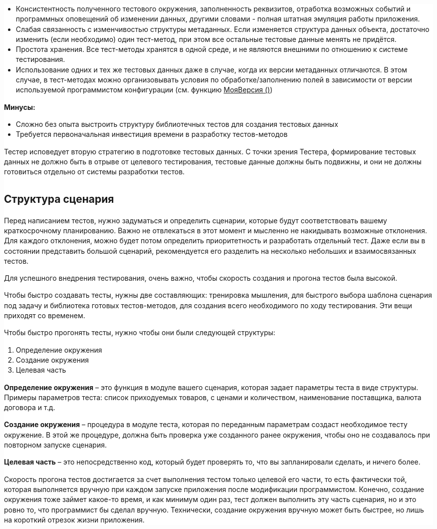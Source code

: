 - Консистентность полученного тестового окружения, заполненность реквизитов, отработка возможных событий и программных оповещений об изменении данных, другими словами - полная штатная эмуляция работы приложения.
- Слабая связанность с изменчивостью структуры метаданных. Если изменяется структура данных объекта, достаточно изменить (если необходимо) один тест-метод, при этом все остальные тестовые данные менять не придётся.
- Простота хранения. Все тест-методы хранятся в одной среде, и не являются внешними по отношению к системе тестирования.
- Использование одних и тех же тестовых данных даже в случае, когда их версии метаданных отличаются. В этом случае, в тест-методах можно организовывать условия по обработке/заполнению полей в зависимости от версии используемой программистом конфигурации (см. функцию [МояВерсия ()](api.md#MyVersion))

**Минусы:**

- Сложно без опыта выстроить структуру библиотечных тестов для создания тестовых данных
- Требуется первоначальная инвестиция времени в разработку тестов-методов

Тестер исповедует вторую стратегию в подготовке тестовых данных. С точки зрения Тестера, формирование тестовых данных не должно быть в отрыве от целевого тестирования, тестовые данные должны быть подвижны, и они не должны готовиться отдельно от системы разработки тестов.

Структура сценария<a name=TestStructure></a>
------------------

Перед написанием тестов, нужно задуматься и определить сценарии, которые будут соответствовать вашему краткосрочному планированию. Важно не отвлекаться в этот момент и мысленно не накидывать возможные отклонения. Для каждого отклонения, можно будет потом определить приоритетность и разработать отдельный тест. Даже если вы в состоянии представить большой сценарий, рекомендуется его разделить на несколько небольших и взаимосвязанных тестов.

Для успешного внедрения тестирования, очень важно, чтобы скорость создания и прогона тестов была высокой.

Чтобы быстро создавать тесты, нужны две составляющих: тренировка мышления, для быстрого выбора шаблона сценария под задачу и библиотека готовых тестов-методов, для создания всего необходимого по ходу тестирования. Эти вещи приходят со временем.

Чтобы быстро прогонять тесты, нужно чтобы они были следующей структуры:

1.  Определение окружения
2.  Создание окружения
3.  Целевая часть

**Определение окружения** – это функция в модуле вашего сценария, которая задает параметры теста в виде структуры. Примеры параметров теста: список приходуемых товаров, с ценами и количеством, наименование поставщика, валюта договора и т.д.

**Создание окружения** – процедура в модуле теста, которая по переданным параметрам создаст необходимое тесту окружение. В этой же процедуре, должна быть проверка уже созданного ранее окружения, чтобы оно не создавалось при повторном запуске сценария.

**Целевая часть** – это непосредственно код, который будет проверять то, что вы запланировали сделать, и ничего более.

Скорость прогона тестов достигается за счет выполнения тестом только целевой его части, то есть фактически той, которая выполняется вручную при каждом запуске приложения после модификации программистом. Конечно, создание окружения тоже займет какое-то время, и как минимум один раз, тест должен выполнить эту часть сценария, но и это ровно то, что программист бы сделал вручную. Технически, создание окружения вручную может быть быстрее, но лишь на короткий отрезок жизни приложения.
